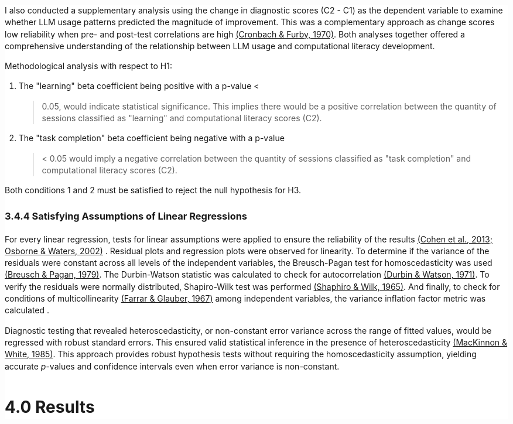 I also conducted a supplementary analysis using the change in diagnostic
scores (C2 - C1) as the dependent variable to examine whether LLM usage
patterns predicted the magnitude of improvement. This was a
complementary approach as change scores low reliability when pre- and
post-test correlations are high [(Cronbach & Furby,
1970)](https://www.zotero.org/google-docs/?m6FKwM). Both analyses
together offered a comprehensive understanding of the relationship
between LLM usage and computational literacy development.

Methodological analysis with respect to H1:

1.  The \"learning\" beta coefficient being positive with a p-value \<
    > 0.05, would indicate statistical significance. This implies there
    > would be a positive correlation between the quantity of sessions
    > classified as "learning" and computational literacy scores (C2).

2.  The "task completion" beta coefficient being negative with a p-value
    > \< 0.05 would imply a negative correlation between the quantity of
    > sessions classified as \"task completion\" and computational
    > literacy scores (C2).

Both conditions 1 and 2 must be satisfied to reject the null hypothesis
for H3.

### 3.4.4 Satisfying Assumptions of Linear Regressions

For every linear regression, tests for linear assumptions were applied
to ensure the reliability of the results [(Cohen et al., 2013; Osborne &
Waters, 2002)](https://www.zotero.org/google-docs/?Z880H3) . Residual
plots and regression plots were observed for linearity. To determine if
the variance of the residuals were constant across all levels of the
independent variables, the Breusch-Pagan test for homoscedasticity was
used [(Breusch & Pagan,
1979)](https://www.zotero.org/google-docs/?8K0xlP). The Durbin-Watson
statistic was calculated to check for autocorrelation [(Durbin & Watson,
1971)](https://www.zotero.org/google-docs/?uQj75M). To verify the
residuals were normally distributed, Shapiro-Wilk test was performed
[(Shaphiro & Wilk, 1965)](https://www.zotero.org/google-docs/?XBdLM8).
And finally, to check for conditions of multicollinearity [(Farrar &
Glauber, 1967)](https://www.zotero.org/google-docs/?4mopcJ) among
independent variables, the variance inflation factor metric was
calculated .

Diagnostic testing that revealed heteroscedasticity, or non-constant
error variance across the range of fitted values, would be regressed
with robust standard errors. This ensured valid statistical inference in
the presence of heteroscedasticity [(MacKinnon & White,
1985)](https://www.zotero.org/google-docs/?m8VdRu). This approach
provides robust hypothesis tests without requiring the homoscedasticity
assumption, yielding accurate *p*-values and confidence intervals even
when error variance is non-constant.

**4.0 Results**
===============
